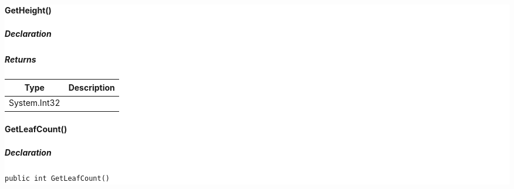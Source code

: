 #### GetHeight()

##### Declaration

##### Returns

| Type | Description |
| --- | --- |
| System.Int32 |     |

#### GetLeafCount()

##### Declaration

```
public int GetLeafCount()
```
